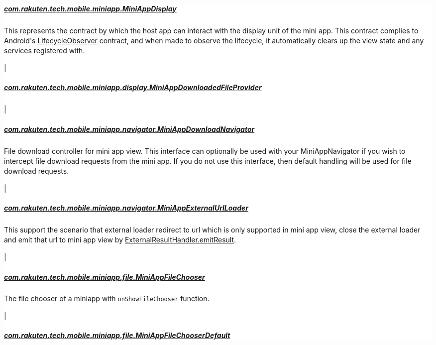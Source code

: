 ##### [com.rakuten.tech.mobile.miniapp.MiniAppDisplay](../com.rakuten.tech.mobile.miniapp/-mini-app-display/index.md)

This represents the contract by which the host app can interact with the
display unit of the mini app.
This contract complies to Android's [LifecycleObserver](#) contract, and when made to observe
the lifecycle, it automatically clears up the view state and any services registered with.


|

##### [com.rakuten.tech.mobile.miniapp.display.MiniAppDownloadedFileProvider](../com.rakuten.tech.mobile.miniapp.display/-mini-app-downloaded-file-provider/index.md)


|

##### [com.rakuten.tech.mobile.miniapp.navigator.MiniAppDownloadNavigator](../com.rakuten.tech.mobile.miniapp.navigator/-mini-app-download-navigator/index.md)

File download controller for mini app view.
This interface can optionally be used with your MiniAppNavigator if you wish to intercept
file download requests from the mini app. If you do not use this interface,
then default handling will be used for file download requests.


|

##### [com.rakuten.tech.mobile.miniapp.navigator.MiniAppExternalUrlLoader](../com.rakuten.tech.mobile.miniapp.navigator/-mini-app-external-url-loader/index.md)

This support the scenario that external loader redirect to url which is only supported in mini app view,
close the external loader and emit that url to mini app view by [ExternalResultHandler.emitResult](../com.rakuten.tech.mobile.miniapp.navigator/-external-result-handler/emit-result.md).


|

##### [com.rakuten.tech.mobile.miniapp.file.MiniAppFileChooser](../com.rakuten.tech.mobile.miniapp.file/-mini-app-file-chooser/index.md)

The file chooser of a miniapp with `onShowFileChooser` function.


|

##### [com.rakuten.tech.mobile.miniapp.file.MiniAppFileChooserDefault](../com.rakuten.tech.mobile.miniapp.file/-mini-app-file-chooser-default/index.md)
